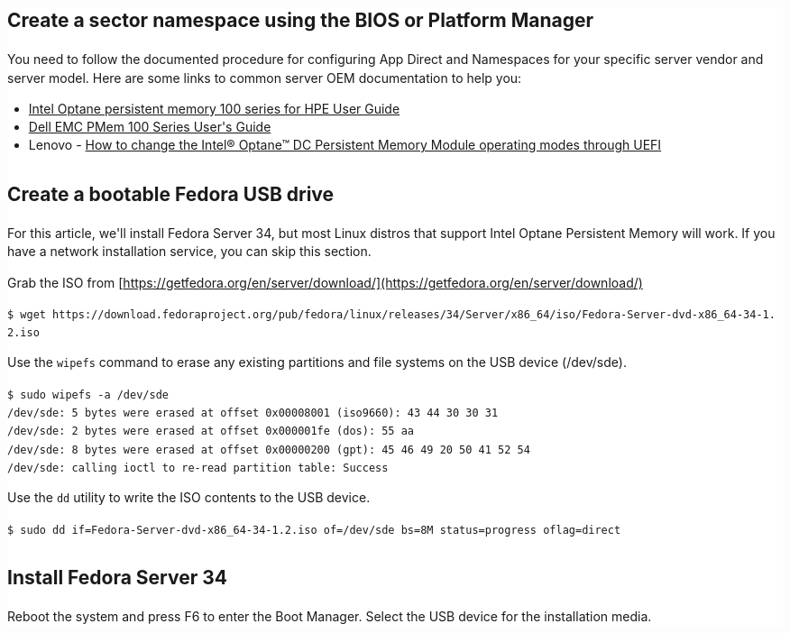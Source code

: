 ## Create a sector namespace using the BIOS or Platform Manager

You need to follow the documented procedure for configuring App Direct and Namespaces for your specific server vendor and server model. Here are some links to common server OEM documentation to help you:

- [Intel Optane persistent memory 100 series for HPE User Guide](https://support.hpe.com/hpesc/public/docDisplay?docId=a00074717en_us)
- [Dell EMC PMem 100 Series User's Guide](https://www.dell.com/support/manuals/en-us/poweredge-r940/dcpmm_ug_pub)
- Lenovo - [How to change the Intel® Optane™ DC Persistent Memory Module operating modes through UEFI](https://datacentersupport.lenovo.com/us/en/products/servers/thinksystem/sr570/7y02/solutions/ht508257-how-to-change-the-intel-optane-dc-persistent-memory-module-operating-modes-through-uefi)

## Create a bootable Fedora USB drive

For this article, we'll install Fedora Server 34, but most Linux distros that support Intel Optane Persistent Memory will work. If you have a network installation service, you can skip this section.

Grab the ISO from [https://getfedora.org/en/server/download/](https://getfedora.org/en/server/download/)

```
$ wget https://download.fedoraproject.org/pub/fedora/linux/releases/34/Server/x86_64/iso/Fedora-Server-dvd-x86_64-34-1.2.iso
```

Use the `wipefs` command to erase any existing partitions and file systems on the USB device (/dev/sde).

```
$ sudo wipefs -a /dev/sde
/dev/sde: 5 bytes were erased at offset 0x00008001 (iso9660): 43 44 30 30 31
/dev/sde: 2 bytes were erased at offset 0x000001fe (dos): 55 aa
/dev/sde: 8 bytes were erased at offset 0x00000200 (gpt): 45 46 49 20 50 41 52 54
/dev/sde: calling ioctl to re-read partition table: Success
```

Use the `dd` utility to write the ISO contents to the USB device.

```
$ sudo dd if=Fedora-Server-dvd-x86_64-34-1.2.iso of=/dev/sde bs=8M status=progress oflag=direct
```

## Install Fedora Server 34

Reboot the system and press F6 to enter the Boot Manager. Select the USB device for the installation media.
